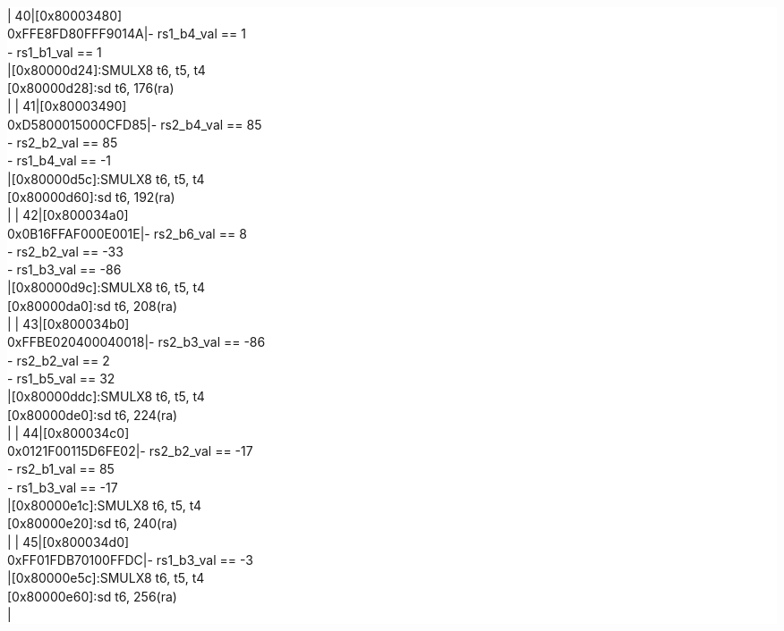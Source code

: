 |  40|[0x80003480]<br>0xFFE8FD80FFF9014A|- rs1_b4_val == 1<br> - rs1_b1_val == 1<br>                                                                                                                                                                                                                                                                                                                                                                                                                                                                                                                                                                                                                                                                                                                                                                                  |[0x80000d24]:SMULX8 t6, t5, t4<br> [0x80000d28]:sd t6, 176(ra)<br>   |
|  41|[0x80003490]<br>0xD5800015000CFD85|- rs2_b4_val == 85<br> - rs2_b2_val == 85<br> - rs1_b4_val == -1<br>                                                                                                                                                                                                                                                                                                                                                                                                                                                                                                                                                                                                                                                                                                                                                         |[0x80000d5c]:SMULX8 t6, t5, t4<br> [0x80000d60]:sd t6, 192(ra)<br>   |
|  42|[0x800034a0]<br>0x0B16FFAF000E001E|- rs2_b6_val == 8<br> - rs2_b2_val == -33<br> - rs1_b3_val == -86<br>                                                                                                                                                                                                                                                                                                                                                                                                                                                                                                                                                                                                                                                                                                                                                        |[0x80000d9c]:SMULX8 t6, t5, t4<br> [0x80000da0]:sd t6, 208(ra)<br>   |
|  43|[0x800034b0]<br>0xFFBE020400040018|- rs2_b3_val == -86<br> - rs2_b2_val == 2<br> - rs1_b5_val == 32<br>                                                                                                                                                                                                                                                                                                                                                                                                                                                                                                                                                                                                                                                                                                                                                         |[0x80000ddc]:SMULX8 t6, t5, t4<br> [0x80000de0]:sd t6, 224(ra)<br>   |
|  44|[0x800034c0]<br>0x0121F00115D6FE02|- rs2_b2_val == -17<br> - rs2_b1_val == 85<br> - rs1_b3_val == -17<br>                                                                                                                                                                                                                                                                                                                                                                                                                                                                                                                                                                                                                                                                                                                                                       |[0x80000e1c]:SMULX8 t6, t5, t4<br> [0x80000e20]:sd t6, 240(ra)<br>   |
|  45|[0x800034d0]<br>0xFF01FDB70100FFDC|- rs1_b3_val == -3<br>                                                                                                                                                                                                                                                                                                                                                                                                                                                                                                                                                                                                                                                                                                                                                                                                       |[0x80000e5c]:SMULX8 t6, t5, t4<br> [0x80000e60]:sd t6, 256(ra)<br>   |
